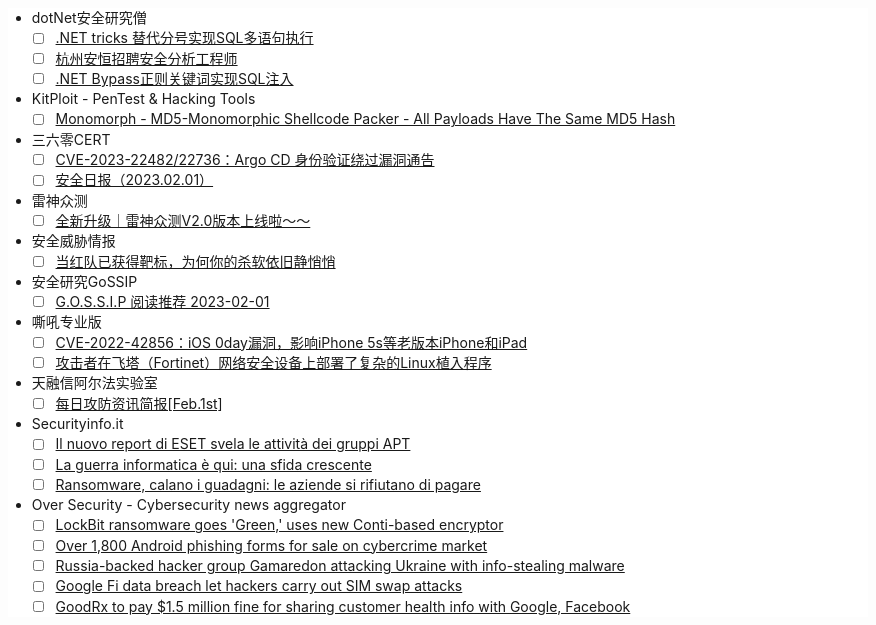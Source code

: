 - dotNet安全研究僧
  - [ ] [.NET tricks 替代分号实现SQL多语句执行](https://mp.weixin.qq.com/s?__biz=MzUyOTc3NTQ5MA==&mid=2247487150&idx=1&sn=d7481bbe02651415a4be8427bfba4fe8&chksm=fa5aa043cd2d2955951edfed8f2c17a0d6d9b8a46c15a164ca5454c1dde388c93baa76a8a55d&scene=58&subscene=0#rd)
  - [ ] [杭州安恒招聘安全分析工程师](https://mp.weixin.qq.com/s?__biz=MzUyOTc3NTQ5MA==&mid=2247487150&idx=2&sn=bcb2a72b761188f1081e0bf4bb5c2194&chksm=fa5aa043cd2d2955589bcadd9190dd543e4d17b32ed1e4a851b92f3e677e93e22f732d3fe911&scene=58&subscene=0#rd)
  - [ ] [.NET Bypass正则关键词实现SQL注入](https://mp.weixin.qq.com/s?__biz=MzUyOTc3NTQ5MA==&mid=2247487150&idx=3&sn=9a32b54573cefe4912bc7a2ea5aa42a1&chksm=fa5aa043cd2d295568b24883774dc5296c8cf480256db615880ab7bbea69ad9848289957d9fc&scene=58&subscene=0#rd)
- KitPloit - PenTest & Hacking Tools
  - [ ] [Monomorph - MD5-Monomorphic Shellcode Packer - All Payloads Have The Same MD5 Hash](http://www.kitploit.com/2023/02/monomorph-md5-monomorphic-shellcode.html)
- 三六零CERT
  - [ ] [CVE-2023-22482/22736：Argo CD 身份验证绕过漏洞通告](https://mp.weixin.qq.com/s?__biz=MzU5MjEzOTM3NA==&mid=2247491801&idx=1&sn=62540c25ea1fc3a3f866c1ff8cf476e4&chksm=fe26e5d8c9516cce9eaa581d2382700135404e6f072b35acf9276c7209b8960de7ecc66b4c43&scene=58&subscene=0#rd)
  - [ ] [安全日报（2023.02.01）](https://mp.weixin.qq.com/s?__biz=MzU5MjEzOTM3NA==&mid=2247491801&idx=2&sn=a4aaa7ab8c092059d1387322dfd819cb&chksm=fe26e5d8c9516cce1a3058d2c087532b5fd3f9cffc01a58e77db9c33a8fbffcb0a8288d5bee0&scene=58&subscene=0#rd)
- 雷神众测
  - [ ] [全新升级｜雷神众测V2.0版本上线啦～～](https://mp.weixin.qq.com/s?__biz=MzI0NzEwOTM0MA==&mid=2652501416&idx=1&sn=749f9817f57e993f22ba7b5f9635ba3e&chksm=f258561bc52fdf0deaafa7d24fa6897337a1527561946c706d15f412581d2604542eaa71298f&scene=58&subscene=0#rd)
- 安全威胁情报
  - [ ] [当红队已获得靶标，为何你的杀软依旧静悄悄](https://mp.weixin.qq.com/s?__biz=MzI5NjA0NjI5MQ==&mid=2650175595&idx=1&sn=d81f4eb9f17fe1d7d29a951d52cde221&chksm=f44883d7c33f0ac10ca9b27df2096ea7bf6f2eec2410380790ae23288a92fe0e4bbc26bc4f53&scene=58&subscene=0#rd)
- 安全研究GoSSIP
  - [ ] [G.O.S.S.I.P 阅读推荐 2023-02-01](https://mp.weixin.qq.com/s?__biz=Mzg5ODUxMzg0Ng==&mid=2247494007&idx=1&sn=c87f50b84c2cdec4bcffb9700e218c7d&chksm=c063c7aef7144eb883054659c7c4681ecd73c8adb3ba7bb6d838b9a613ec84521d9bc4844cdd&scene=58&subscene=0#rd)
- 嘶吼专业版
  - [ ] [CVE-2022-42856：iOS 0day漏洞，影响iPhone 5s等老版本iPhone和iPad](https://mp.weixin.qq.com/s?__biz=MzI0MDY1MDU4MQ==&mid=2247556885&idx=1&sn=f1bdbd83d8a5d9a5ddcbcdb7bd9a0d62&chksm=e915cf2fde624639ed5322b7fbf506b741c80491d84589bf1b9820d13efab96ff57b9abb7be2&scene=58&subscene=0#rd)
  - [ ] [攻击者在飞塔（Fortinet）网络安全设备上部署了复杂的Linux植入程序](https://mp.weixin.qq.com/s?__biz=MzI0MDY1MDU4MQ==&mid=2247556885&idx=2&sn=9d3350806c69fd23f55a1716b1808a1b&chksm=e915cf2fde6246397db3100f71ba9f01ff62509a69875095a17651c427e3952e153087ff4e38&scene=58&subscene=0#rd)
- 天融信阿尔法实验室
  - [ ] [每日攻防资讯简报[Feb.1st]](https://mp.weixin.qq.com/s?__biz=Mzg3MDAzMDQxNw==&mid=2247496056&idx=1&sn=aa342eca54f380804b8ceebc74caa4be&chksm=ce96bc46f9e13550973a287ffd369232acb7a7a8b62d093bdded4e6c89e64465f2fa8c8eb20a&scene=58&subscene=0#rd)
- Securityinfo.it
  - [ ] [Il nuovo report di ESET svela le attività dei gruppi APT](https://www.securityinfo.it/2023/02/01/il-nuovo-report-di-eset-illustra-le-attivita-dei-gruppi-apt/?utm_source=rss&utm_medium=rss&utm_campaign=il-nuovo-report-di-eset-illustra-le-attivita-dei-gruppi-apt)
  - [ ] [La guerra informatica è qui: una sfida crescente](https://www.securityinfo.it/2023/02/01/la-guerra-informatica-e-qui-una-sfida-crescente/?utm_source=rss&utm_medium=rss&utm_campaign=la-guerra-informatica-e-qui-una-sfida-crescente)
  - [ ] [Ransomware, calano i guadagni: le aziende si rifiutano di pagare](https://www.securityinfo.it/2023/02/01/calo-guadagni-ransomware/?utm_source=rss&utm_medium=rss&utm_campaign=calo-guadagni-ransomware)
- Over Security - Cybersecurity news aggregator
  - [ ] [LockBit ransomware goes 'Green,' uses new Conti-based encryptor](https://www.bleepingcomputer.com/news/security/lockbit-ransomware-goes-green-uses-new-conti-based-encryptor/)
  - [ ] [Over 1,800 Android phishing forms for sale on cybercrime market](https://www.bleepingcomputer.com/news/security/over-1-800-android-phishing-forms-for-sale-on-cybercrime-market/)
  - [ ] [Russia-backed hacker group Gamaredon attacking Ukraine with info-stealing malware](https://therecord.media/russia-backed-hacker-group-gamaredon-attacking-ukraine-with-info-stealing-malware/)
  - [ ] [Google Fi data breach let hackers carry out SIM swap attacks](https://www.bleepingcomputer.com/news/security/google-fi-data-breach-let-hackers-carry-out-sim-swap-attacks/)
  - [ ] [GoodRx to pay $1.5 million fine for sharing customer health info with Google, Facebook](https://therecord.media/goodrx-ftc-fine-health-data-facebook-google-advertisting/)